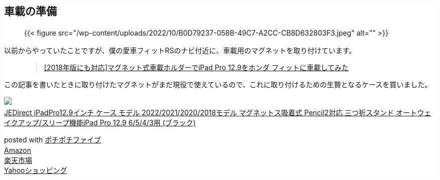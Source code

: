 ## 車載の準備
<figure class="wp-block-image">

{{< figure src="/wp-content/uploads/2022/10/B0D79237-058B-49C7-A2CC-CB8D632803F3.jpeg" alt="" >}} </figure> 

以前からやっていたことですが、僕の愛車フィットRSのナビ付近に、車載用のマグネットを取り付けています。<figure class="wp-block-embed is-type-rich is-provider-wp-oembed-blog-card wp-block-embed-wp-oembed-blog-card">

<div class="wp-block-embed__wrapper">
  <blockquote class="wp-embedded-content" data-secret="aga89SHPVu">
    <a href="http://192.168.11.200:8000/ipad-pro-129-car-magnet-13031.html">[2018年版にも対応]マグネット式車載ホルダーでiPad Pro 12.9をホンダ フィットに車載してみた</a>
  </blockquote>
</div></figure> 

この記事を書いたときに取り付けたマグネットがまだ現役で使えているので、これに取り付けるための生贄となるケースを買いました。

<div class="cstmreba">
  <div class="kaerebalink-box">
    <div class="kaerebalink-image">
      <a href="https://www.amazon.co.jp/dp/B07MX9LSNN?tag=jun3010me-22&linkCode=ogi&th=1&psc=1" target="_blank" rel="noopener"><img decoding="async" src="https://m.media-amazon.com/images/I/51n0hlgUy4L._SL160_.jpg" style="border: none;" /></a>
    </div>
    <div class="kaerebalink-info">
      <div class="kaerebalink-name">
        <a href="https://www.amazon.co.jp/dp/B07MX9LSNN?tag=jun3010me-22&linkCode=ogi&th=1&psc=1" target="_blank" rel="noopener">JEDirect iPadPro12.9インチ ケース モデル 2022/2021/2020/2018モデル マグネットス吸着式 Pencil2対応 三つ折スタンド オートウェイクアップ/スリープ機能iPad Pro 12.9 6/5/4/3用 (ブラック)</a>
        <p>
        </p>
        <div class="kaerebalink-powered-date">
          posted with <a href="http://192.168.11.200:8000/pochipochi5.php" rel="nofollow noopener" target="_blank">ポチポチファイブ</a>
        </div>
      </div>
      <div class="kaerebalink-link1">
        <div class="shoplinkamazon">
          <a href="https://www.amazon.co.jp/gp/search?keywords=&tag=jun3010me-22" target="_blank" rel="noopener">Amazon</a>
        </div>
        <div class="shoplinkrakuten">
          <a href="https://hb.afl.rakuten.co.jp/hgc/10ef1d94.c90f9829.10ef1d95.53606a39/?pc=https%3A%2F%2Fsearch.rakuten.co.jp%2Fsearch%2Fmall%2F%2F-%2Ff.1-p.1-s.1-sf.0-st.A-v.2%3Fx%3D0%26scid%3Daf_ich_link_urltxt%26m%3Dhttp%3A%2F%2Fm.rakuten.co.jp%2F" target="_blank" rel="noopener">楽天市場</a>
        </div>
        <div class="shoplinkyahoo">
          <a href="https://ck.jp.ap.valuecommerce.com/servlet/referral?sid=3040825&pid=884909937&vc_url=http%3A%2F%2Fsearch.shopping.yahoo.co.jp%2Fsearch%3Fp%3D" vcptn="kaereba&quot;" target="_blank" rel="noopener">Yahooショッピング<img decoding="async" loading="lazy" src="//ad.jp.ap.valuecommerce.com/servlet/gifbanner?sid=3040825&pid=884909937" height="1" width="1" border="0" /></a>
        </div>
      </div>
    </div>
    <div class="booklink-footer">
    </div>
  </div>
</div>
